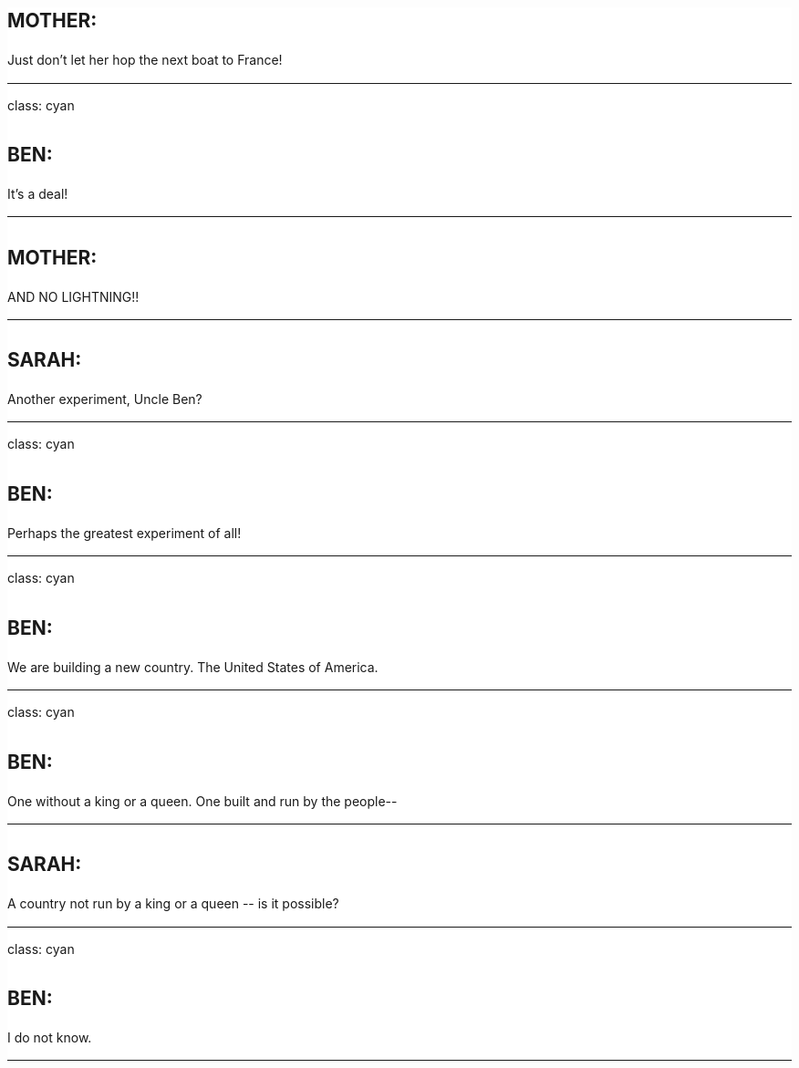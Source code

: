 
## MOTHER:
Just don’t let her hop the next boat to France! 

---
class: cyan
## BEN:
It’s a deal! 

---

## MOTHER:
AND NO LIGHTNING!! 

---

## SARAH:
Another experiment, Uncle Ben?

---
class: cyan
## BEN:
Perhaps the greatest experiment of all!

---
class: cyan
## BEN:
We are building a new country. The United States of America. 

---
class: cyan
## BEN:
One without a king or a queen. One built and run by the people-- 

---

## SARAH:
A country not run by a king or a queen -- is it possible?

---
class: cyan
## BEN:
I do not know. 

---
